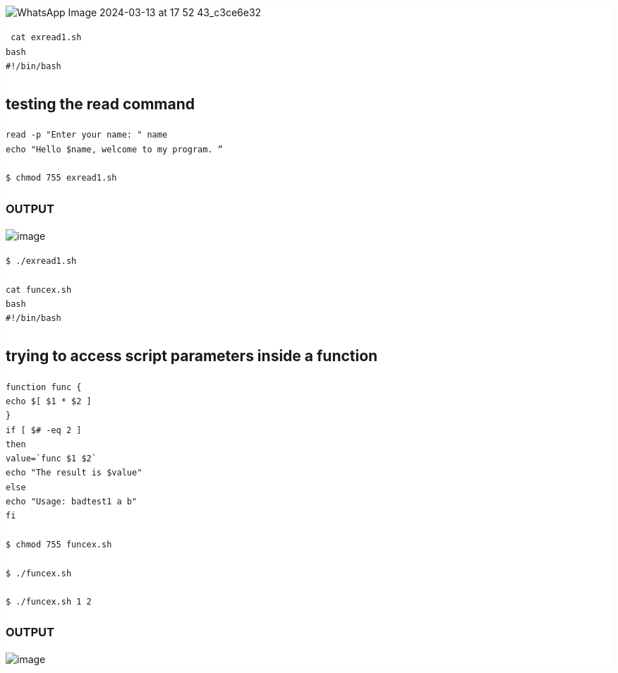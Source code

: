 ![WhatsApp Image 2024-03-13 at 17 52 43_c3ce6e32](https://github.com/Oviya24032K6/OS-Linux-commands-Shell-script/assets/147139999/d669903b-8d7b-4868-a9aa-77537b5ca65b)


```
 cat exread1.sh
bash
#!/bin/bash
```
## testing the read command
```
read -p "Enter your name: " name
echo "Hello $name, welcome to my program. “
 
$ chmod 755 exread1.sh 
```

### OUTPUT

![image](https://github.com/Lathika2006/OS-Linux-commands-Shell-script/assets/148959215/f8502838-935e-4fda-9fe1-502e60e42c68)

```
$ ./exread1.sh 
 
cat funcex.sh
bash
#!/bin/bash
```
## trying to access script parameters inside a function
```
function func {
echo $[ $1 * $2 ]
}
if [ $# -eq 2 ]
then
value=`func $1 $2`
echo "The result is $value"
else
echo "Usage: badtest1 a b"
fi

$ chmod 755 funcex.sh

$ ./funcex.sh

$ ./funcex.sh 1 2
```
### OUTPUT
 
![image](https://github.com/Lathika2006/OS-Linux-commands-Shell-script/assets/148959215/62cd062e-c179-4e5a-9ab8-9a83f6b78032)

